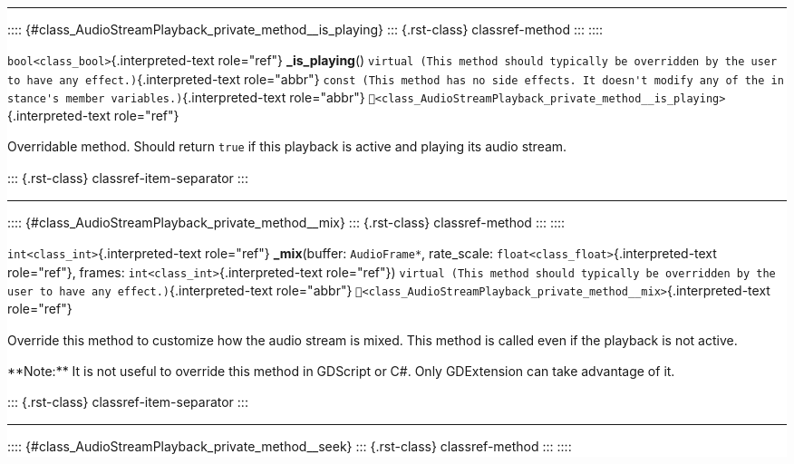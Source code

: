 ------------------------------------------------------------------------

:::: {#class_AudioStreamPlayback_private_method__is_playing}
::: {.rst-class}
classref-method
:::
::::

`bool<class_bool>`{.interpreted-text role="ref"} **\_is_playing**()
`virtual (This method should typically be overridden by the user to have any effect.)`{.interpreted-text
role="abbr"}
`const (This method has no side effects. It doesn't modify any of the instance's member variables.)`{.interpreted-text
role="abbr"}
`🔗<class_AudioStreamPlayback_private_method__is_playing>`{.interpreted-text
role="ref"}

Overridable method. Should return `true` if this playback is active and
playing its audio stream.

::: {.rst-class}
classref-item-separator
:::

------------------------------------------------------------------------

:::: {#class_AudioStreamPlayback_private_method__mix}
::: {.rst-class}
classref-method
:::
::::

`int<class_int>`{.interpreted-text role="ref"} **\_mix**(buffer:
`AudioFrame*`, rate_scale: `float<class_float>`{.interpreted-text
role="ref"}, frames: `int<class_int>`{.interpreted-text role="ref"})
`virtual (This method should typically be overridden by the user to have any effect.)`{.interpreted-text
role="abbr"}
`🔗<class_AudioStreamPlayback_private_method__mix>`{.interpreted-text
role="ref"}

Override this method to customize how the audio stream is mixed. This
method is called even if the playback is not active.

\*\*Note:\*\* It is not useful to override this method in GDScript or
C#. Only GDExtension can take advantage of it.

::: {.rst-class}
classref-item-separator
:::

------------------------------------------------------------------------

:::: {#class_AudioStreamPlayback_private_method__seek}
::: {.rst-class}
classref-method
:::
::::
